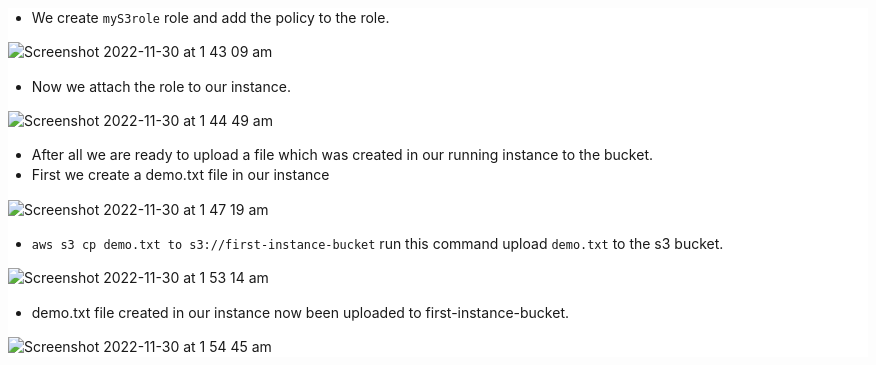 - We create `myS3role` role and add the policy to the role.

<img width="1173" alt="Screenshot 2022-11-30 at 1 43 09 am" src="https://user-images.githubusercontent.com/34121683/204664586-6566ee59-e665-405e-96a5-4b6e341aeeed.png">

- Now we attach the role to our instance.

![Screenshot 2022-11-30 at 1 44 49 am](https://user-images.githubusercontent.com/34121683/204665583-02049938-a6f6-4db1-9c5a-14861a2a0b2d.png)


- After all we are ready to upload a file which was created in our running instance to the bucket. 
- First we create a demo.txt file in our instance

<img width="520" alt="Screenshot 2022-11-30 at 1 47 19 am" src="https://user-images.githubusercontent.com/34121683/204665148-88966f3d-190f-428c-8259-8abb9f891cb4.png">

- `aws s3 cp demo.txt to s3://first-instance-bucket` run this command upload `demo.txt` to the s3 bucket.

<img width="581" alt="Screenshot 2022-11-30 at 1 53 14 am" src="https://user-images.githubusercontent.com/34121683/204666074-7703a382-d99c-4459-bb9c-8a42270bf9ce.png">

- demo.txt file created in our instance now been uploaded to first-instance-bucket.

<img width="1173" alt="Screenshot 2022-11-30 at 1 54 45 am" src="https://user-images.githubusercontent.com/34121683/204666607-e3c240ec-c20a-42fa-be89-8e9547c5b3bb.png">
